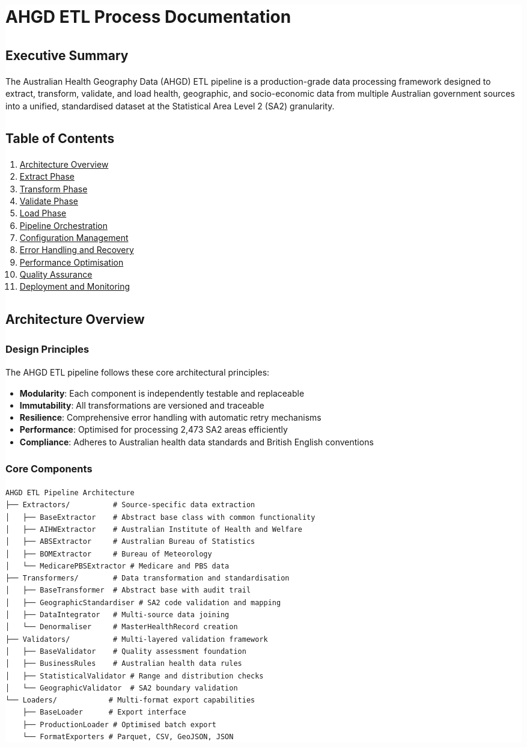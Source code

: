 # AHGD ETL Process Documentation

## Executive Summary

The Australian Health Geography Data (AHGD) ETL pipeline is a production-grade data processing framework designed to extract, transform, validate, and load health, geographic, and socio-economic data from multiple Australian government sources into a unified, standardised dataset at the Statistical Area Level 2 (SA2) granularity.

## Table of Contents

1. [Architecture Overview](#architecture-overview)
2. [Extract Phase](#extract-phase)
3. [Transform Phase](#transform-phase)
4. [Validate Phase](#validate-phase)
5. [Load Phase](#load-phase)
6. [Pipeline Orchestration](#pipeline-orchestration)
7. [Configuration Management](#configuration-management)
8. [Error Handling and Recovery](#error-handling-and-recovery)
9. [Performance Optimisation](#performance-optimisation)
10. [Quality Assurance](#quality-assurance)
11. [Deployment and Monitoring](#deployment-and-monitoring)

## Architecture Overview

### Design Principles

The AHGD ETL pipeline follows these core architectural principles:

- **Modularity**: Each component is independently testable and replaceable
- **Immutability**: All transformations are versioned and traceable
- **Resilience**: Comprehensive error handling with automatic retry mechanisms
- **Performance**: Optimised for processing 2,473 SA2 areas efficiently
- **Compliance**: Adheres to Australian health data standards and British English conventions

### Core Components

```
AHGD ETL Pipeline Architecture
├── Extractors/          # Source-specific data extraction
│   ├── BaseExtractor    # Abstract base class with common functionality
│   ├── AIHWExtractor    # Australian Institute of Health and Welfare
│   ├── ABSExtractor     # Australian Bureau of Statistics
│   ├── BOMExtractor     # Bureau of Meteorology
│   └── MedicarePBSExtractor # Medicare and PBS data
├── Transformers/        # Data transformation and standardisation
│   ├── BaseTransformer  # Abstract base with audit trail
│   ├── GeographicStandardiser # SA2 code validation and mapping
│   ├── DataIntegrator   # Multi-source data joining
│   └── Denormaliser     # MasterHealthRecord creation
├── Validators/          # Multi-layered validation framework
│   ├── BaseValidator    # Quality assessment foundation
│   ├── BusinessRules    # Australian health data rules
│   ├── StatisticalValidator # Range and distribution checks
│   └── GeographicValidator  # SA2 boundary validation
└── Loaders/            # Multi-format export capabilities
    ├── BaseLoader      # Export interface
    ├── ProductionLoader # Optimised batch export
    └── FormatExporters # Parquet, CSV, GeoJSON, JSON
```
